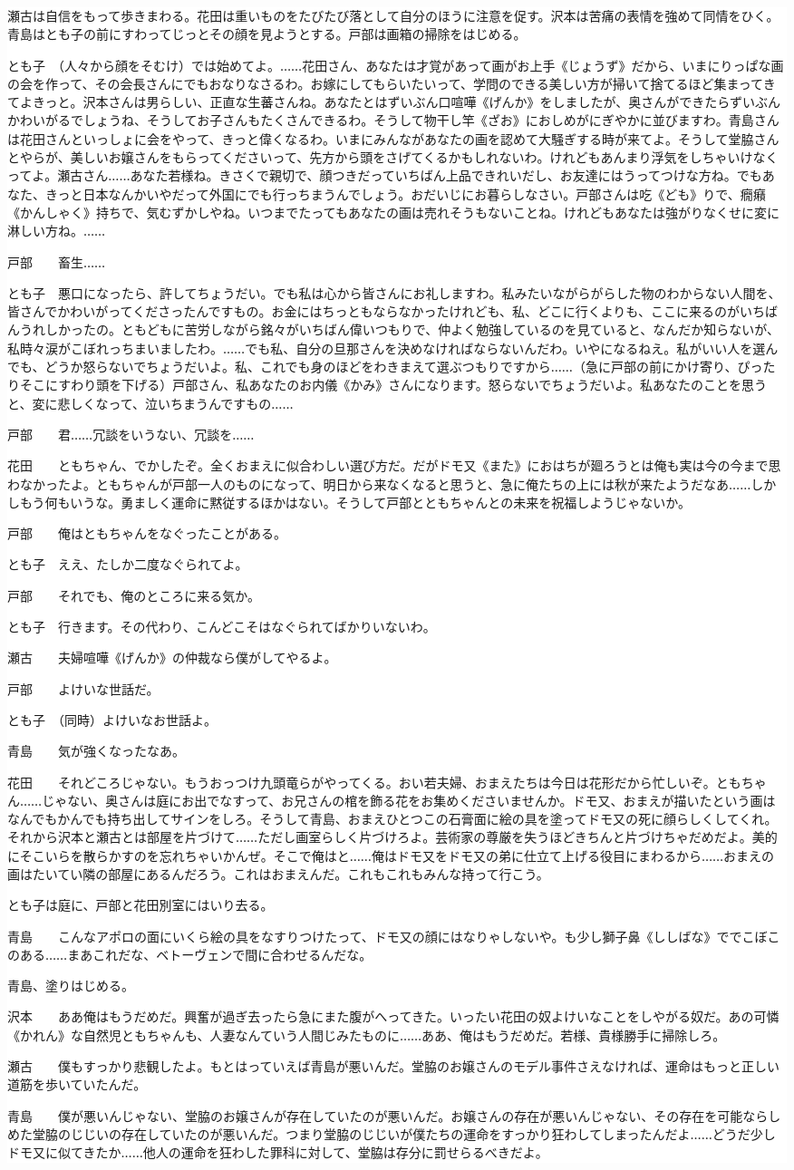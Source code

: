 瀬古は自信をもって歩きまわる。花田は重いものをたびたび落として自分のほうに注意を促す。沢本は苦痛の表情を強めて同情をひく。青島はとも子の前にすわってじっとその顔を見ようとする。戸部は画箱の掃除をはじめる。



とも子　（人々から顔をそむけ）では始めてよ。……花田さん、あなたは才覚があって画がお上手《じょうず》だから、いまにりっぱな画の会を作って、その会長さんにでもおなりなさるわ。お嫁にしてもらいたいって、学問のできる美しい方が掃いて捨てるほど集まってきてよきっと。沢本さんは男らしい、正直な生蕃さんね。あなたとはずいぶん口喧嘩《げんか》をしましたが、奥さんができたらずいぶんかわいがるでしょうね、そうしてお子さんもたくさんできるわ。そうして物干し竿《ざお》におしめがにぎやかに並びますわ。青島さんは花田さんといっしょに会をやって、きっと偉くなるわ。いまにみんながあなたの画を認めて大騒ぎする時が来てよ。そうして堂脇さんとやらが、美しいお嬢さんをもらってくださいって、先方から頭をさげてくるかもしれないわ。けれどもあんまり浮気をしちゃいけなくってよ。瀬古さん……あなた若様ね。きさくで親切で、顔つきだっていちばん上品できれいだし、お友達にはうってつけな方ね。でもあなた、きっと日本なんかいやだって外国にでも行っちまうんでしょう。おだいじにお暮らしなさい。戸部さんは吃《ども》りで、癇癪《かんしゃく》持ちで、気むずかしやね。いつまでたってもあなたの画は売れそうもないことね。けれどもあなたは強がりなくせに変に淋しい方ね。……

戸部　　畜生……

とも子　悪口になったら、許してちょうだい。でも私は心から皆さんにお礼しますわ。私みたいながらがらした物のわからない人間を、皆さんでかわいがってくださったんですもの。お金にはちっともならなかったけれども、私、どこに行くよりも、ここに来るのがいちばんうれしかったの。ともどもに苦労しながら銘々がいちばん偉いつもりで、仲よく勉強しているのを見ていると、なんだか知らないが、私時々涙がこぼれっちまいましたわ。……でも私、自分の旦那さんを決めなければならないんだわ。いやになるねえ。私がいい人を選んでも、どうか怒らないでちょうだいよ。私、これでも身のほどをわきまえて選ぶつもりですから……（急に戸部の前にかけ寄り、ぴったりそこにすわり頭を下げる）戸部さん、私あなたのお内儀《かみ》さんになります。怒らないでちょうだいよ。私あなたのことを思うと、変に悲しくなって、泣いちまうんですもの……

戸部　　君……冗談をいうない、冗談を……

花田　　ともちゃん、でかしたぞ。全くおまえに似合わしい選び方だ。だがドモ又《また》におはちが廻ろうとは俺も実は今の今まで思わなかったよ。ともちゃんが戸部一人のものになって、明日から来なくなると思うと、急に俺たちの上には秋が来たようだなあ……しかしもう何もいうな。勇ましく運命に黙従するほかはない。そうして戸部とともちゃんとの未来を祝福しようじゃないか。

戸部　　俺はともちゃんをなぐったことがある。

とも子　ええ、たしか二度なぐられてよ。

戸部　　それでも、俺のところに来る気か。

とも子　行きます。その代わり、こんどこそはなぐられてばかりいないわ。

瀬古　　夫婦喧嘩《げんか》の仲裁なら僕がしてやるよ。

戸部　　よけいな世話だ。

とも子　（同時）よけいなお世話よ。

青島　　気が強くなったなあ。

花田　　それどころじゃない。もうおっつけ九頭竜らがやってくる。おい若夫婦、おまえたちは今日は花形だから忙しいぞ。ともちゃん……じゃない、奥さんは庭にお出でなすって、お兄さんの棺を飾る花をお集めくださいませんか。ドモ又、おまえが描いたという画はなんでもかんでも持ち出してサインをしろ。そうして青島、おまえひとつこの石膏面に絵の具を塗ってドモ又の死に顔らしくしてくれ。それから沢本と瀬古とは部屋を片づけて……ただし画室らしく片づけろよ。芸術家の尊厳を失うほどきちんと片づけちゃだめだよ。美的にそこいらを散らかすのを忘れちゃいかんぜ。そこで俺はと……俺はドモ又をドモ又の弟に仕立て上げる役目にまわるから……おまえの画はたいてい隣の部屋にあるんだろう。これはおまえんだ。これもこれもみんな持って行こう。


とも子は庭に、戸部と花田別室にはいり去る。



青島　　こんなアポロの面にいくら絵の具をなすりつけたって、ドモ又の顔にはなりゃしないや。も少し獅子鼻《ししばな》ででこぼこのある……まあこれだな、ベトーヴェンで間に合わせるんだな。


青島、塗りはじめる。



沢本　　ああ俺はもうだめだ。興奮が過ぎ去ったら急にまた腹がへってきた。いったい花田の奴よけいなことをしやがる奴だ。あの可憐《かれん》な自然児ともちゃんも、人妻なんていう人間じみたものに……ああ、俺はもうだめだ。若様、貴様勝手に掃除しろ。

瀬古　　僕もすっかり悲観したよ。もとはっていえば青島が悪いんだ。堂脇のお嬢さんのモデル事件さえなければ、運命はもっと正しい道筋を歩いていたんだ。

青島　　僕が悪いんじゃない、堂脇のお嬢さんが存在していたのが悪いんだ。お嬢さんの存在が悪いんじゃない、その存在を可能ならしめた堂脇のじじいの存在していたのが悪いんだ。つまり堂脇のじじいが僕たちの運命をすっかり狂わしてしまったんだよ……どうだ少しドモ又に似てきたか……他人の運命を狂わした罪科に対して、堂脇は存分に罰せらるべきだよ。
